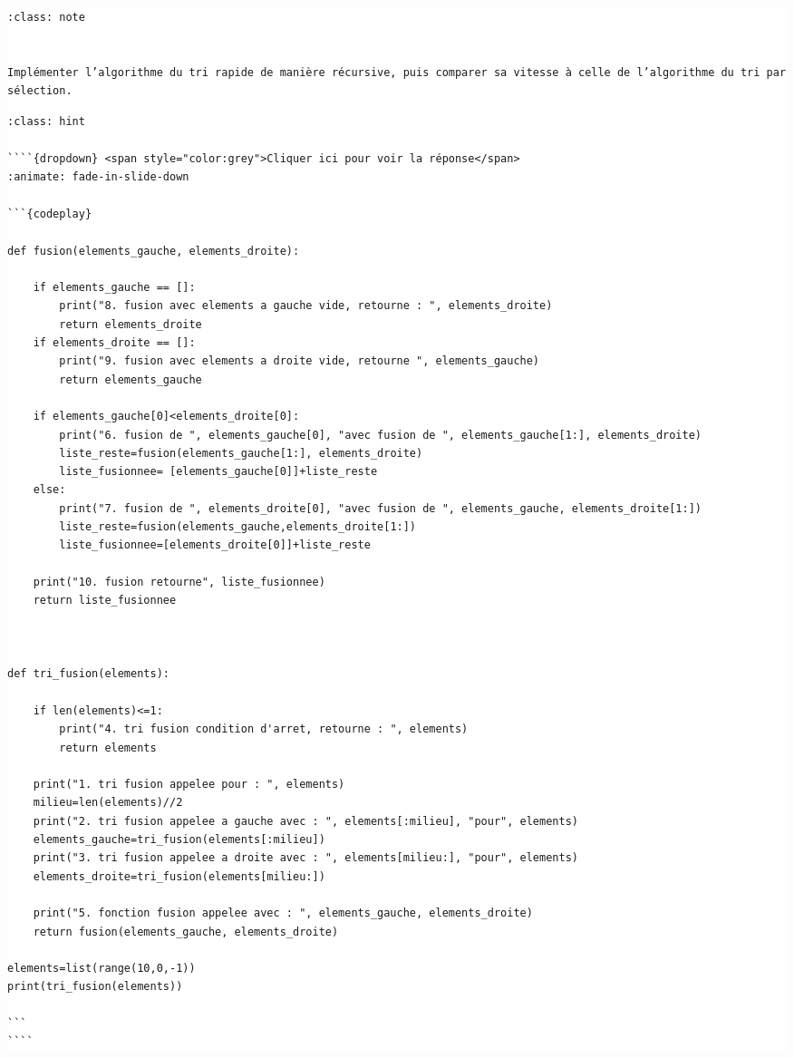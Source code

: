 
````{admonition} Exercice 4 ![](../../../algo1/cours/formulation-solutions/media/plugged.png)
:class: note


Implémenter l’algorithme du tri rapide de manière récursive, puis comparer sa vitesse à celle de l’algorithme du tri par sélection.

````


`````{admonition} Solution
:class: hint

````{dropdown} <span style="color:grey">Cliquer ici pour voir la réponse</span>
:animate: fade-in-slide-down

```{codeplay}

def fusion(elements_gauche, elements_droite):
    
    if elements_gauche == []:
        print("8. fusion avec elements a gauche vide, retourne : ", elements_droite)
        return elements_droite
    if elements_droite == []:
        print("9. fusion avec elements a droite vide, retourne ", elements_gauche)
        return elements_gauche

    if elements_gauche[0]<elements_droite[0]:
        print("6. fusion de ", elements_gauche[0], "avec fusion de ", elements_gauche[1:], elements_droite)
        liste_reste=fusion(elements_gauche[1:], elements_droite)
        liste_fusionnee= [elements_gauche[0]]+liste_reste
    else:
        print("7. fusion de ", elements_droite[0], "avec fusion de ", elements_gauche, elements_droite[1:])
        liste_reste=fusion(elements_gauche,elements_droite[1:])
        liste_fusionnee=[elements_droite[0]]+liste_reste
        
    print("10. fusion retourne", liste_fusionnee)
    return liste_fusionnee
    


def tri_fusion(elements):
    
    if len(elements)<=1:
        print("4. tri fusion condition d'arret, retourne : ", elements)
        return elements

    print("1. tri fusion appelee pour : ", elements)
    milieu=len(elements)//2
    print("2. tri fusion appelee a gauche avec : ", elements[:milieu], "pour", elements)
    elements_gauche=tri_fusion(elements[:milieu])
    print("3. tri fusion appelee a droite avec : ", elements[milieu:], "pour", elements)
    elements_droite=tri_fusion(elements[milieu:])

    print("5. fonction fusion appelee avec : ", elements_gauche, elements_droite)
    return fusion(elements_gauche, elements_droite)

elements=list(range(10,0,-1))
print(tri_fusion(elements))

```
````
`````
